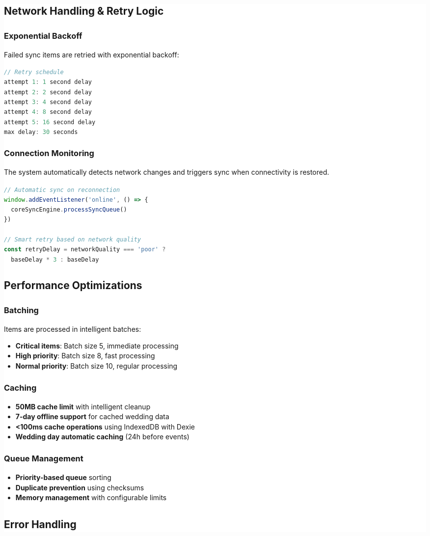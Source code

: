 ## Network Handling & Retry Logic

### Exponential Backoff
Failed sync items are retried with exponential backoff:

```typescript
// Retry schedule
attempt 1: 1 second delay
attempt 2: 2 second delay  
attempt 3: 4 second delay
attempt 4: 8 second delay
attempt 5: 16 second delay
max delay: 30 seconds
```

### Connection Monitoring
The system automatically detects network changes and triggers sync when connectivity is restored.

```typescript
// Automatic sync on reconnection
window.addEventListener('online', () => {
  coreSyncEngine.processSyncQueue()
})

// Smart retry based on network quality
const retryDelay = networkQuality === 'poor' ? 
  baseDelay * 3 : baseDelay
```

## Performance Optimizations

### Batching
Items are processed in intelligent batches:
- **Critical items**: Batch size 5, immediate processing
- **High priority**: Batch size 8, fast processing  
- **Normal priority**: Batch size 10, regular processing

### Caching
- **50MB cache limit** with intelligent cleanup
- **7-day offline support** for cached wedding data
- **<100ms cache operations** using IndexedDB with Dexie
- **Wedding day automatic caching** (24h before events)

### Queue Management
- **Priority-based queue** sorting
- **Duplicate prevention** using checksums
- **Memory management** with configurable limits

## Error Handling
